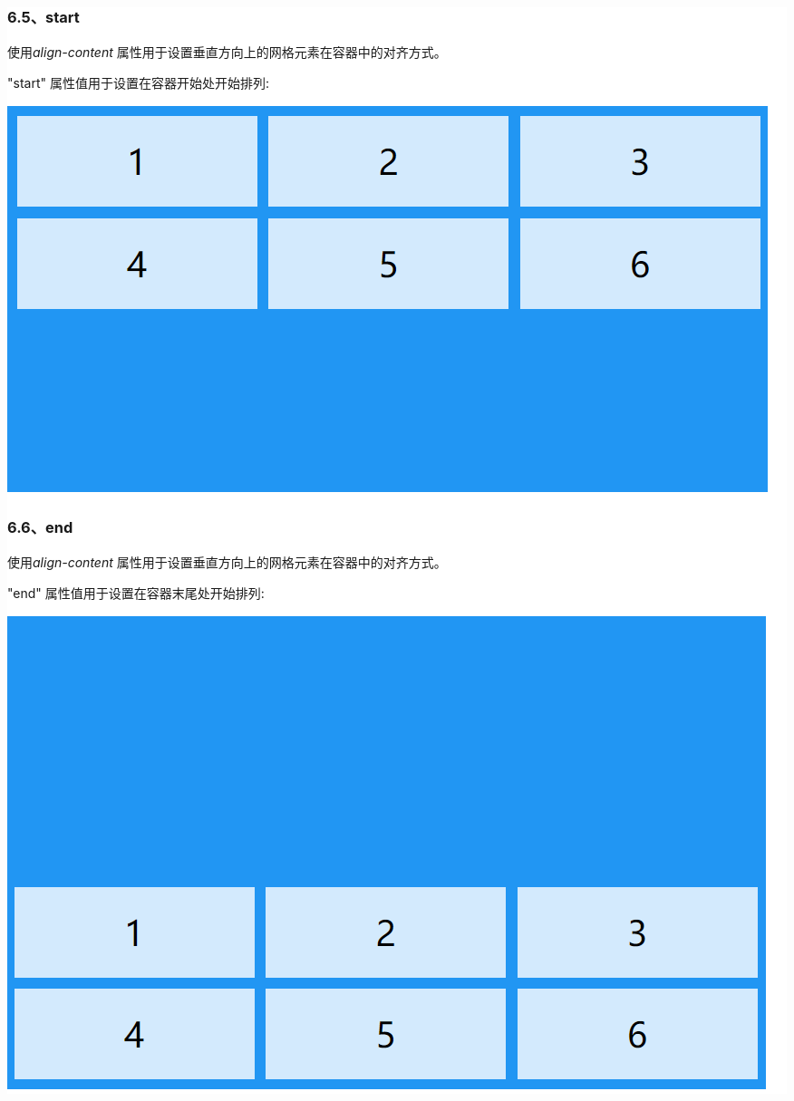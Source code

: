 ### 6.5、start

使用*align-content* 属性用于设置垂直方向上的网格元素在容器中的对齐方式。

"start" 属性值用于设置在容器开始处开始排列:

![image-20241016124533326](./assets/image-20241016124533326.png)

### 6.6、end

使用*align-content* 属性用于设置垂直方向上的网格元素在容器中的对齐方式。

"end" 属性值用于设置在容器末尾处开始排列:

![image-20241016124602365](./assets/image-20241016124602365.png)

